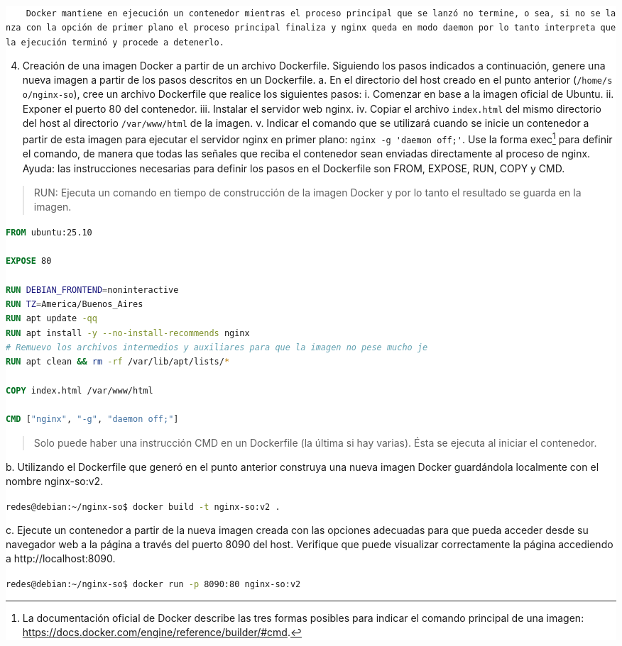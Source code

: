         Docker mantiene en ejecución un contenedor mientras el proceso principal que se lanzó no termine, o sea, si no se lanza con la opción de primer plano el proceso principal finaliza y nginx queda en modo daemon por lo tanto interpreta que la ejecución terminó y procede a detenerlo. 

4. Creación de una imagen Docker a partir de un archivo Dockerfile. Siguiendo los pasos indicados a continuación, genere una nueva imagen a partir de los pasos descritos en un Dockerfile.
a. En el directorio del host creado en el punto anterior (`/home/so/nginx-so`), cree un archivo Dockerfile que realice los siguientes pasos:
i. Comenzar en base a la imagen oficial de Ubuntu.
ii. Exponer el puerto 80 del contenedor.
iii. Instalar el servidor web nginx.
iv. Copiar el archivo `index.html` del mismo directorio del host al directorio `/var/www/html` de la imagen.
v. Indicar el comando que se utilizará cuando se inicie un contenedor a partir de esta imagen para ejecutar el servidor nginx en primer plano: `nginx -g 'daemon off;'`. Use la forma exec[^11] para definir el comando, de manera que todas las señales que reciba el contenedor sean enviadas directamente al proceso de nginx. Ayuda: las instrucciones necesarias para definir los pasos en el Dockerfile son FROM, EXPOSE, RUN, COPY y CMD.
> RUN: Ejecuta un comando en tiempo de construcción de la imagen Docker y por lo tanto el resultado se guarda en la imagen.

```dockerfile
FROM ubuntu:25.10

EXPOSE 80

RUN DEBIAN_FRONTEND=noninteractive
RUN TZ=America/Buenos_Aires
RUN apt update -qq
RUN apt install -y --no-install-recommends nginx 
# Remuevo los archivos intermedios y auxiliares para que la imagen no pese mucho je
RUN apt clean && rm -rf /var/lib/apt/lists/* 

COPY index.html /var/www/html

CMD ["nginx", "-g", "daemon off;"]

```
> Solo puede haber una instrucción CMD en un Dockerfile (la última si hay varias). Ésta se ejecuta al iniciar el contenedor. 

b. Utilizando el Dockerfile que generó en el punto anterior construya una nueva imagen Docker guardándola localmente con el nombre nginx-so:v2.
```bash
redes@debian:~/nginx-so$ docker build -t nginx-so:v2 .
```
c. Ejecute un contenedor a partir de la nueva imagen creada con las opciones adecuadas para que pueda acceder desde su navegador web a la página a través del puerto 8090 del host. Verifique que puede visualizar correctamente la página accediendo a http://localhost:8090.
```bash
redes@debian:~/nginx-so$ docker run -p 8090:80 nginx-so:v2
```

[^1]: https://www.redhat.com/es/topics/containers/what-is-docker
[^2]: https://www.ibm.com/mx-es/think/topics/docker
[^3]: https://www.ibm.com/think/topics/containers?_gl=1*h54ii8*_ga*MTM5NzIzOTE0My4xNzEyMDg5OTgy*_ga_FYECCCS21D*MTc0NTk0OTAzOC4yMDkuMC4xNzQ1OTQ5MDM4LjAuMC4w
[^4]: https://www.ibm.com/mx-es/think/topics/docker#:~:text=comandos%20de%20Docker.-,Im%C3%A1genes%20de%20Docker,-Las%20im%C3%A1genes%20de
[^5]: https://interlir.com/es/2024/11/11/gestion-de-direcciones-ip-en-docker-y-kubernetes/
[^6]: https://medium.com/@williehung/persisting-data-using-docker-volume-and-bind-mount-52a8cb42f4f0
[^7]: https://medium.com/@williehung/persisting-data-using-docker-volume-and-bind-mount-52a8cb42f4f0
[^8]: https://docs.docker.com/reference/cli/docker/image/pull/
[^9]:  Los dos primeros comandos exportan dos variables de ambiente para que la instalación de una de las dependencias de `nginx` (el paquete `tzdata`) no requiera que interactivamente se respondan preguntas sobre la ubicación geográfica a utilizar
[^10]: Para iniciar el servidor nginx en primer plano utilice el comando `nginx -g 'daemon off;'`
[^11]:  La documentación oficial de Docker describe las tres formas posibles para indicar el comando principal de una imagen: https://docs.docker.com/engine/reference/builder/#cmd.
[^12]: https://www.ionos.com/es-us/digitalguide/servidores/configuracion/docker-compose-tutorial/